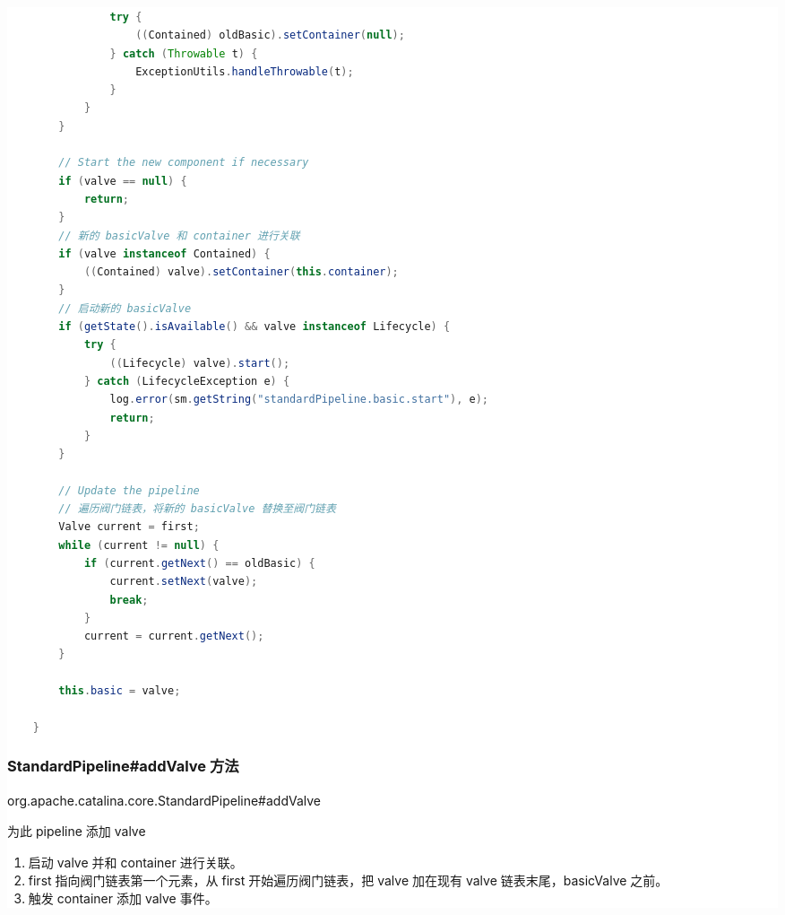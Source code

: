 ```java
                try {
                    ((Contained) oldBasic).setContainer(null);
                } catch (Throwable t) {
                    ExceptionUtils.handleThrowable(t);
                }
            }
        }

        // Start the new component if necessary
        if (valve == null) {
            return;
        }
        // 新的 basicValve 和 container 进行关联
        if (valve instanceof Contained) {
            ((Contained) valve).setContainer(this.container);
        }
        // 启动新的 basicValve
        if (getState().isAvailable() && valve instanceof Lifecycle) {
            try {
                ((Lifecycle) valve).start();
            } catch (LifecycleException e) {
                log.error(sm.getString("standardPipeline.basic.start"), e);
                return;
            }
        }

        // Update the pipeline
        // 遍历阀门链表，将新的 basicValve 替换至阀门链表
        Valve current = first;
        while (current != null) {
            if (current.getNext() == oldBasic) {
                current.setNext(valve);
                break;
            }
            current = current.getNext();
        }

        this.basic = valve;

    }
```

### StandardPipeline#addValve 方法

org.apache.catalina.core.StandardPipeline#addValve

为此 pipeline 添加 valve

1. 启动 valve 并和 container 进行关联。
2. first 指向阀门链表第一个元素，从 first 开始遍历阀门链表，把 valve 加在现有 valve 链表末尾，basicValve 之前。
3. 触发 container 添加 valve 事件。
